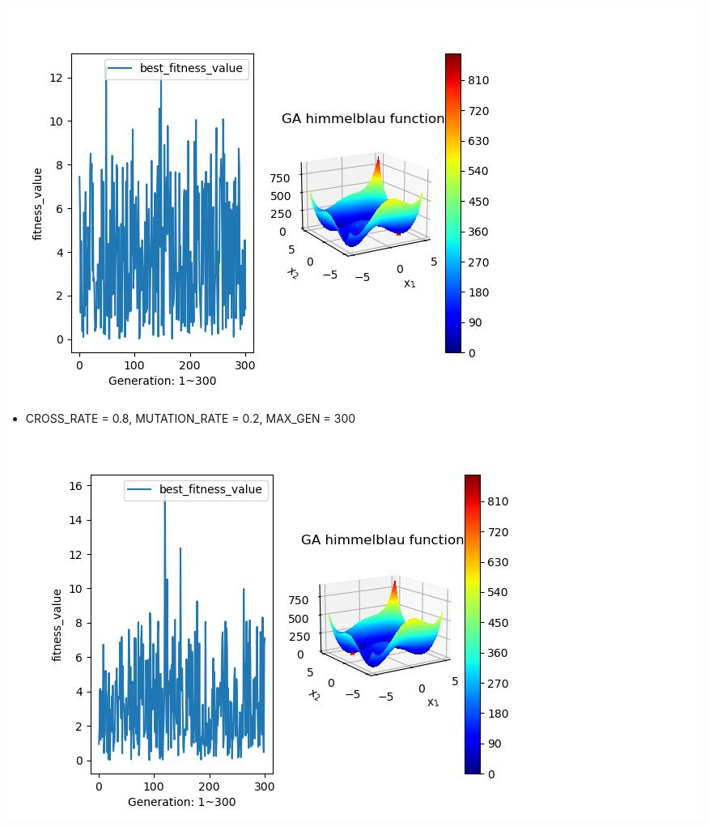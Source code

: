 ![p200g16c0.6m0.2max300](./img/himmelblau/p200g16c0.6m0.2max300.jpg)

- CROSS_RATE = 0.8,  MUTATION_RATE = 0.2, MAX_GEN = 300
![p200g16c0.8m0.2max300](./img/himmelblau/p200g16c0.8m0.2max300.jpg)
